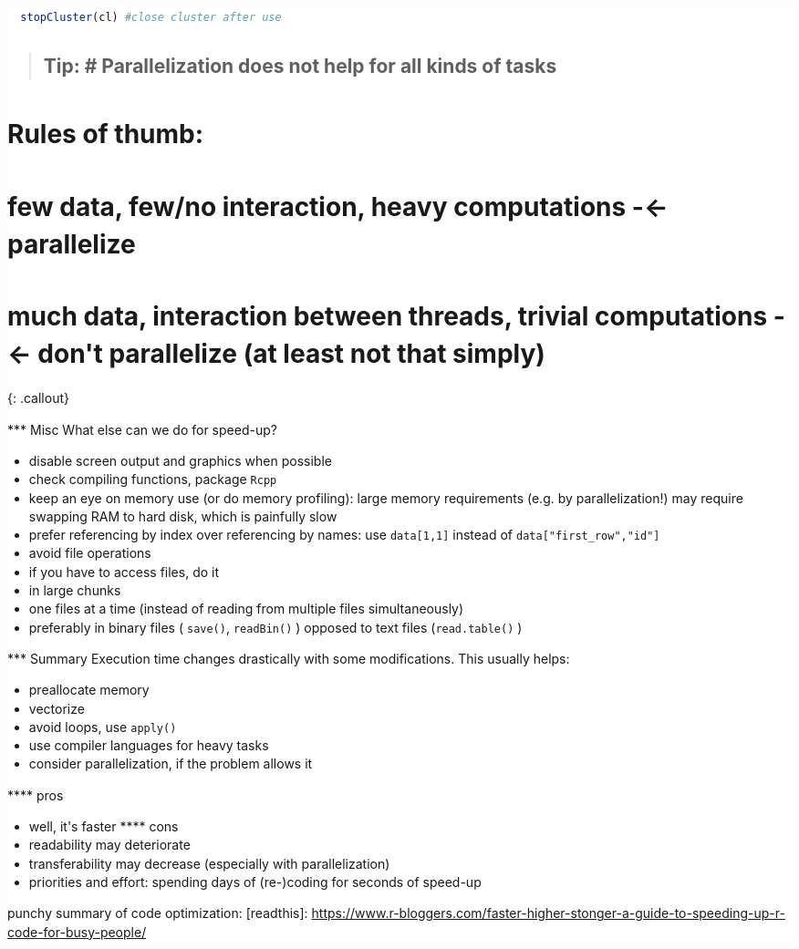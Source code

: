 
```r
  stopCluster(cl) #close cluster after use
```
 
> ## Tip: # Parallelization does not help for all kinds of tasks
  # Rules of thumb:
  # few data, few/no interaction, heavy computations          -<- parallelize
  # much data, interaction between threads, trivial computations -<-  don't parallelize (at least not that simply)
{: .callout} 
  
*** Misc 
What else can we do for speed-up?  
- disable screen output and graphics when possible
- check compiling functions, package ```Rcpp```
- keep an eye on memory use (or do memory profiling): 
 large memory requirements (e.g. by parallelization!) may require swapping RAM to hard disk, which is painfully slow
- prefer referencing by index over referencing by names: use ```data[1,1]``` instead of ```data["first_row","id"]```
- avoid file operations
- if you have to access files, do it
 - in large chunks
 - one files at a time (instead of reading from multiple files simultaneously)
 - preferably in binary files ( ```save()```, ```readBin()``` ) opposed to text files (```read.table()``` )
  

*** Summary
Execution time changes drastically with some modifications. This usually helps:
 - preallocate memory
 - vectorize
 - avoid loops, use ```apply()```
 - use compiler languages for heavy tasks
 - consider parallelization, if the problem allows it  
  
  
**** pros
 - well, it's faster
**** cons
 - readability may deteriorate
 - transferability may decrease (especially with parallelization)
 - priorities and effort: spending days of (re-)coding for seconds of speed-up
   
  punchy summary of code optimization:
[readthis]: https://www.r-bloggers.com/faster-higher-stonger-a-guide-to-speeding-up-r-code-for-busy-people/

    

  

  
